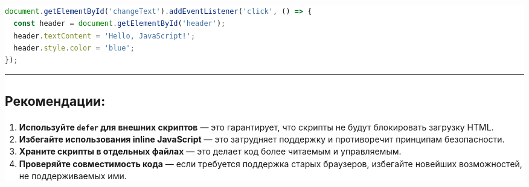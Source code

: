 ```javascript
document.getElementById('changeText').addEventListener('click', () => {
  const header = document.getElementById('header');
  header.textContent = 'Hello, JavaScript!';
  header.style.color = 'blue';
});
```

---

## **Рекомендации:**

1. **Используйте `defer` для внешних скриптов** — это гарантирует, что скрипты не будут блокировать загрузку HTML.
2. **Избегайте использования inline JavaScript** — это затрудняет поддержку и противоречит принципам безопасности.
3. **Храните скрипты в отдельных файлах** — это делает код более читаемым и управляемым.
4. **Проверяйте совместимость кода** — если требуется поддержка старых браузеров, избегайте новейших возможностей, не поддерживаемых ими.
